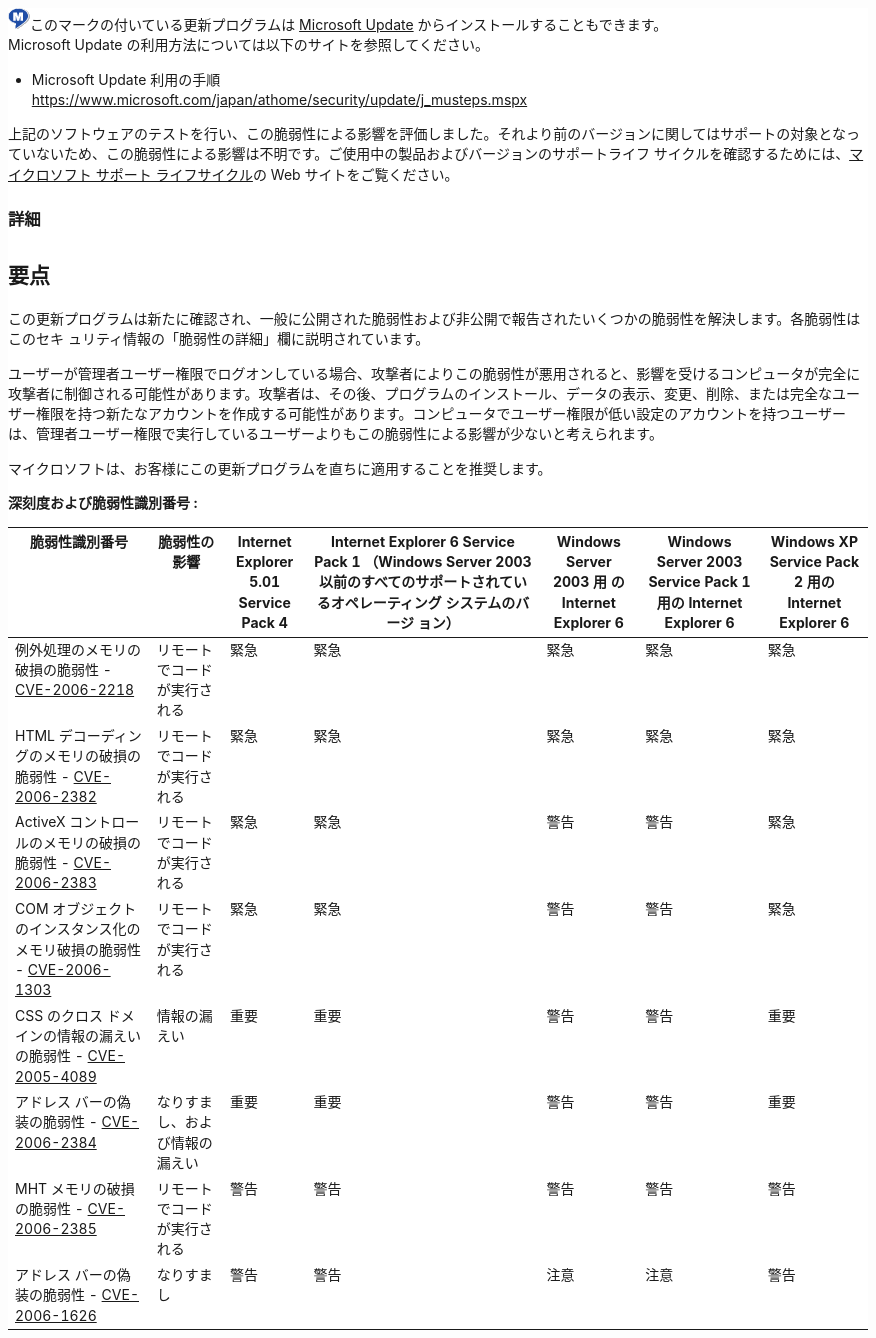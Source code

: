 ![](../../images/Dn610066.mu_s(ja-JP,Security.10).gif)このマークの付いている更新プログラムは [Microsoft Update](https://update.microsoft.com/microsoftupdate/) からインストールすることもできます。  
Microsoft Update の利用方法については以下のサイトを参照してください。
  
-   Microsoft Update 利用の手順  
    <https://www.microsoft.com/japan/athome/security/update/j_musteps.mspx>
  
上記のソフトウェアのテストを行い、この脆弱性による影響を評価しました。それより前のバージョンに関してはサポートの対象となっていないため、この脆弱性による影響は不明です。ご使用中の製品およびバージョンのサポートライフ サイクルを確認するためには、[マイクロソフト サポート ライフサイクル](https://support.microsoft.com/lifecycle/)の Web サイトをご覧ください。
  
### 詳細
  
要点  
----
  

この更新プログラムは新たに確認され、一般に公開された脆弱性および非公開で報告されたいくつかの脆弱性を解決します。各脆弱性はこのセキ ュリティ情報の「脆弱性の詳細」欄に説明されています。
  
ユーザーが管理者ユーザー権限でログオンしている場合、攻撃者によりこの脆弱性が悪用されると、影響を受けるコンピュータが完全に攻撃者に制御される可能性があります。攻撃者は、その後、プログラムのインストール、データの表示、変更、削除、または完全なユーザー権限を持つ新たなアカウントを作成する可能性があります。コンピュータでユーザー権限が低い設定のアカウントを持つユーザーは、管理者ユーザー権限で実行しているユーザーよりもこの脆弱性による影響が少ないと考えられます。
  
マイクロソフトは、お客様にこの更新プログラムを直ちに適用することを推奨します。
  
**深刻度および脆弱性識別番号 :**
  
| 脆弱性識別番号                                                                                                                          | 脆弱性の影響                   | Internet Explorer 5.01 Service Pack 4 | Internet Explorer 6 Service Pack 1 （Windows Server 2003 以前のすべてのサポートされているオペレーティング システムのバージ ョン） | Windows Server 2003 用 の Internet Explorer 6 | Windows Server 2003 Service Pack 1 用の Internet Explorer 6 | Windows XP Service Pack 2 用の Internet Explorer 6 |  
|-----------------------------------------------------------------------------------------------------------------------------------------|--------------------------------|---------------------------------------|-----------------------------------------------------------------------------------------------------------------------------------|-----------------------------------------------|-------------------------------------------------------------|----------------------------------------------------|  
| 例外処理のメモリの破損の脆弱性 - [CVE-2006-2218](https://www.cve.mitre.org/cgi-bin/cvename.cgi?name=cve-2006-2218)                       | リモートでコードが実行される   | 緊急                                  | 緊急                                                                                                                              | 緊急                                          | 緊急                                                        | 緊急                                               |  
| HTML デコーディングのメモリの破損の脆弱性 - [CVE-2006-2382](https://www.cve.mitre.org/cgi-bin/cvename.cgi?name=cve-2006-2382)            | リモートでコードが実行される   | 緊急                                  | 緊急                                                                                                                              | 緊急                                          | 緊急                                                        | 緊急                                               |  
| ActiveX コントロールのメモリの破損の脆弱性 - [CVE-2006-2383](https://www.cve.mitre.org/cgi-bin/cvename.cgi?name=cve-2006-2383)           | リモートでコードが実行される   | 緊急                                  | 緊急                                                                                                                              | 警告                                          | 警告                                                        | 緊急                                               |  
| COM オブジェクトのインスタンス化のメモリ破損の脆弱性 - [CVE-2006-1303](https://www.cve.mitre.org/cgi-bin/cvename.cgi?name=cve-2006-1303) | リモートでコードが実行される   | 緊急                                  | 緊急                                                                                                                              | 警告                                          | 警告                                                        | 緊急                                               |  
| CSS のクロス ドメインの情報の漏えいの脆弱性 - [CVE-2005-4089](https://www.cve.mitre.org/cgi-bin/cvename.cgi?name=cve-2005-4089)          | 情報の漏えい                   | 重要                                  | 重要                                                                                                                              | 警告                                          | 警告                                                        | 重要                                               |  
| アドレス バーの偽装の脆弱性 - [CVE-2006-2384](https://www.cve.mitre.org/cgi-bin/cvename.cgi?name=cve-2006-2384)                          | なりすまし、および情報の漏えい | 重要                                  | 重要                                                                                                                              | 警告                                          | 警告                                                        | 重要                                               |  
| MHT メモリの破損の脆弱性 - [CVE-2006-2385](https://www.cve.mitre.org/cgi-bin/cvename.cgi?name=cve-2006-2385)                             | リモートでコードが実行される   | 警告                                  | 警告                                                                                                                              | 警告                                          | 警告                                                        | 警告                                               |  
| アドレス バーの偽装の脆弱性 - [CVE-2006-1626](https://www.cve.mitre.org/cgi-bin/cvename.cgi?name=cve-2006-1626)                          | なりすまし                     | 警告                                  | 警告                                                                                                                              | 注意                                          | 注意                                                        | 警告                                               |  
